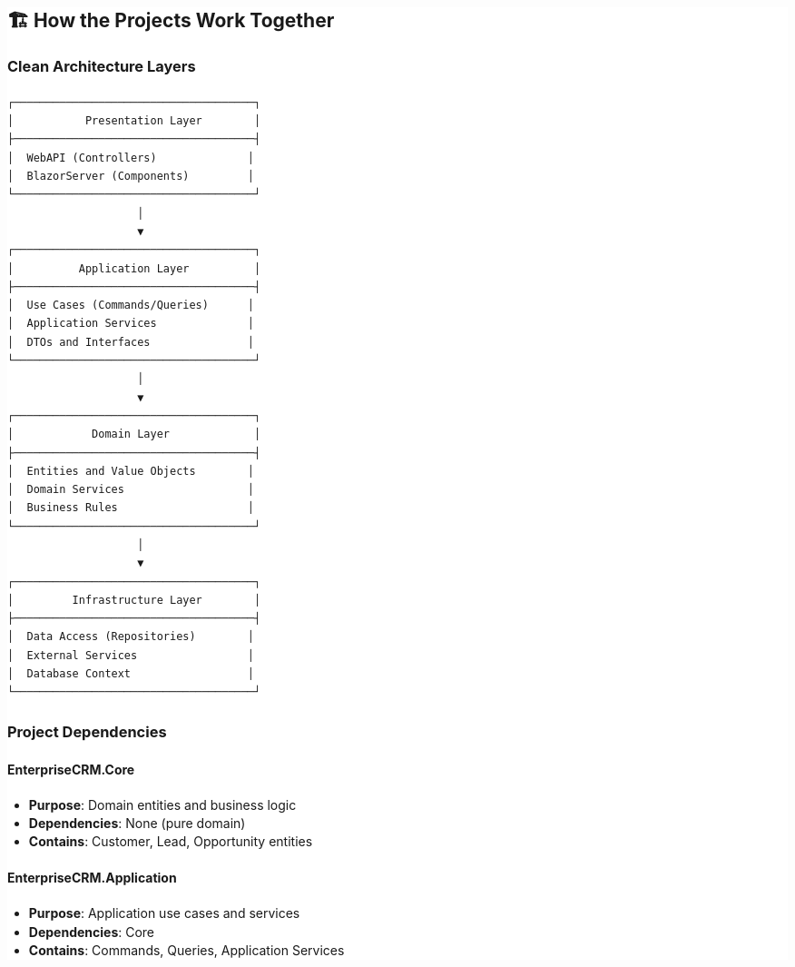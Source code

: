 ## 🏗️ How the Projects Work Together

### **Clean Architecture Layers**

```
┌─────────────────────────────────────┐
│           Presentation Layer        │
├─────────────────────────────────────┤
│  WebAPI (Controllers)              │
│  BlazorServer (Components)         │
└─────────────────────────────────────┘
                    │
                    ▼
┌─────────────────────────────────────┐
│          Application Layer          │
├─────────────────────────────────────┤
│  Use Cases (Commands/Queries)      │
│  Application Services              │
│  DTOs and Interfaces               │
└─────────────────────────────────────┘
                    │
                    ▼
┌─────────────────────────────────────┐
│            Domain Layer             │
├─────────────────────────────────────┤
│  Entities and Value Objects        │
│  Domain Services                   │
│  Business Rules                    │
└─────────────────────────────────────┘
                    │
                    ▼
┌─────────────────────────────────────┐
│         Infrastructure Layer        │
├─────────────────────────────────────┤
│  Data Access (Repositories)        │
│  External Services                 │
│  Database Context                  │
└─────────────────────────────────────┘
```

### **Project Dependencies**

#### **EnterpriseCRM.Core**
- **Purpose**: Domain entities and business logic
- **Dependencies**: None (pure domain)
- **Contains**: Customer, Lead, Opportunity entities

#### **EnterpriseCRM.Application**
- **Purpose**: Application use cases and services
- **Dependencies**: Core
- **Contains**: Commands, Queries, Application Services
